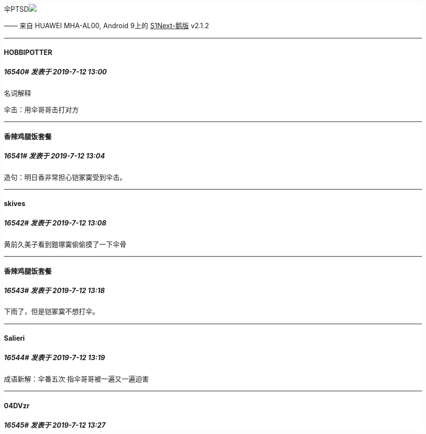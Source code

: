 
伞PTSD<img src="https://static.saraba1st.com/image/smiley/face2017/066.png" referrerpolicy="no-referrer">

—— 来自 HUAWEI MHA-AL00, Android 9上的 [S1Next-鹅版](https://github.com/ykrank/S1-Next/releases) v2.1.2


*****

####  HOBBIPOTTER  
##### 16540#       发表于 2019-7-12 13:00


名词解释

伞击：用伞哥哥击打对方


*****

####  香辣鸡腿饭套餐  
##### 16541#       发表于 2019-7-12 13:04


造句：明日香非常担心铠冢霙受到伞击。


*****

####  skives  
##### 16542#       发表于 2019-7-12 13:08


黄前久美子看到鎧塚霙偷偷摸了一下伞骨


*****

####  香辣鸡腿饭套餐  
##### 16543#       发表于 2019-7-12 13:18


下雨了，但是铠冢霙不想打伞。


*****

####  Salieri  
##### 16544#       发表于 2019-7-12 13:19


成语新解：伞番五次
指伞哥哥被一遍又一遍迫害


*****

####  04DVzr  
##### 16545#       发表于 2019-7-12 13:27
